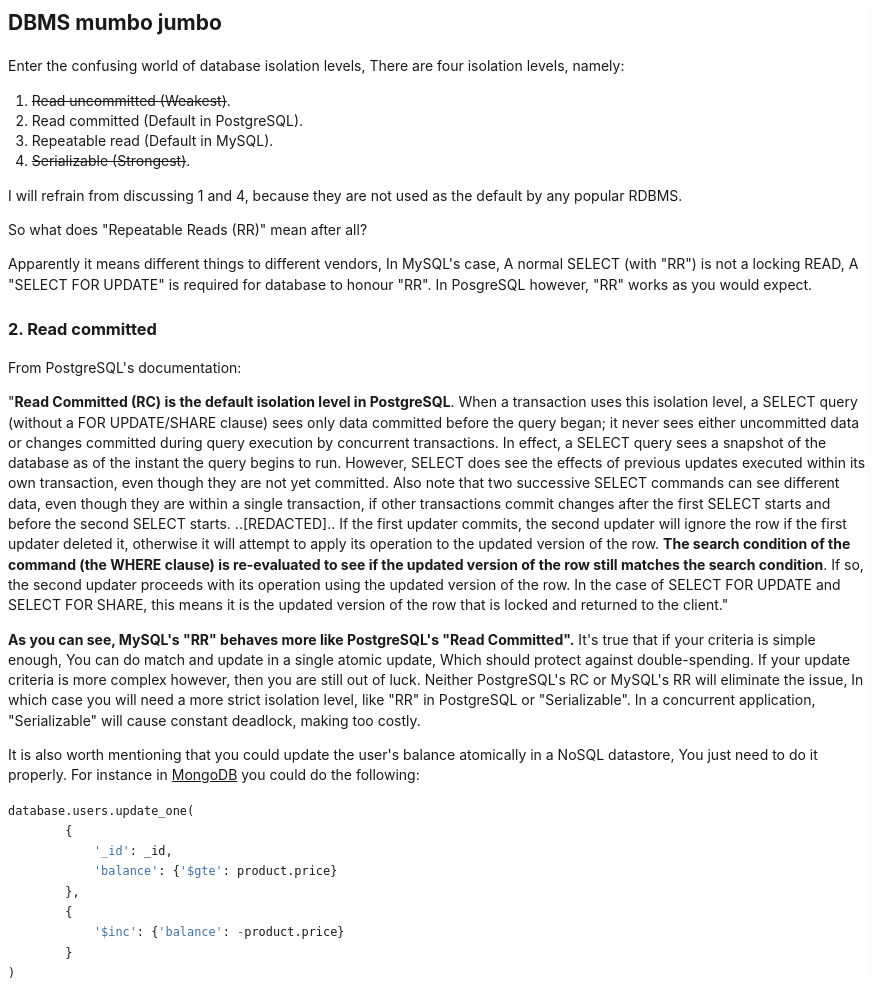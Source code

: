 ## DBMS mumbo jumbo

Enter the confusing world of database isolation levels, There are four isolation levels, namely:
1. ~~Read uncommitted (Weakest)~~.
2. Read committed (Default in PostgreSQL).
3. Repeatable read (Default in MySQL).
4. ~~Serializable (Strongest)~~. 

I will refrain from discussing 1 and 4, because they are not used as the default by any popular RDBMS.

So what does "Repeatable Reads (RR)" mean after all?

Apparently it means different things to different vendors, In MySQL's case, A normal SELECT (with "RR") is not a locking READ, A "SELECT FOR UPDATE" is required for database to honour "RR". In PosgreSQL however, "RR" works as you would expect.

### 2. Read committed

From PostgreSQL's documentation:

"**Read Committed (RC) is the default isolation level in PostgreSQL**. When a transaction uses this isolation level, a SELECT query (without a FOR UPDATE/SHARE clause) sees only data committed before the query began; it never sees either uncommitted data or changes committed during query execution by concurrent transactions. In effect, a SELECT query sees a snapshot of the database as of the instant the query begins to run. However, SELECT does see the effects of previous updates executed within its own transaction, even though they are not yet committed. Also note that two successive SELECT commands can see different data, even though they are within a single transaction, if other transactions commit changes after the first SELECT starts and before the second SELECT starts. ..[REDACTED].. If the first updater commits, the second updater will ignore the row if the first updater deleted it, otherwise it will attempt to apply its operation to the updated version of the row. **The search condition of the command (the WHERE clause) is re-evaluated to see if the updated version of the row still matches the search condition**. If so, the second updater proceeds with its operation using the updated version of the row. In the case of SELECT FOR UPDATE and SELECT FOR SHARE, this means it is the updated version of the row that is locked and returned to the client."

**As you can see, MySQL's "RR" behaves more like PostgreSQL's "Read Committed".** It's true that if your criteria is simple enough, You can do match and update in a single atomic update, Which should protect against double-spending. If your update criteria is more complex however, then you are still out of luck. Neither PostgreSQL's RC or MySQL's RR will eliminate the issue, In which case you will need a more strict isolation level, like "RR" in PostgreSQL or "Serializable". In a concurrent application, "Serializable" will cause constant deadlock, making too costly.

It is also worth mentioning that you could update the user's balance atomically in a NoSQL datastore, You just need to do it properly. For instance in [MongoDB](https://www.mongodb.com/) you could do the following:

```python
database.users.update_one(
        {
            '_id': _id,
            'balance': {'$gte': product.price}
        },
        {
            '$inc': {'balance': -product.price}
        }
)
```
